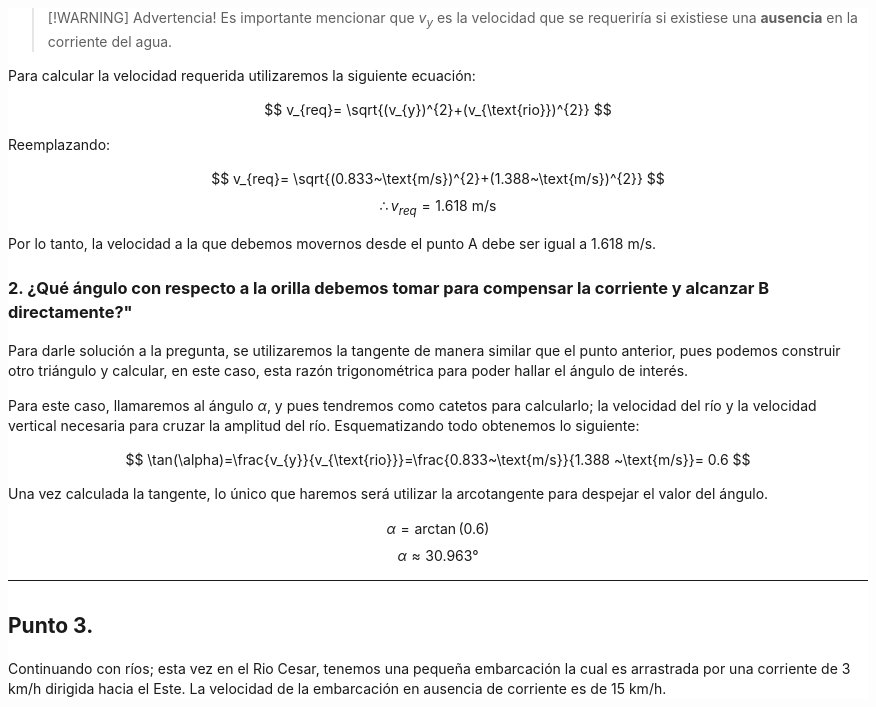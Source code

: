 
> [!WARNING] Advertencia!
> Es importante mencionar que $v_y$ es la velocidad que se requeriría si existiese una **ausencia** en la corriente del agua.


Para calcular la velocidad requerida utilizaremos la siguiente ecuación:

 $$
 v_{req}= \sqrt{(v_{y})^{2}+(v_{\text{rio}})^{2}}
 $$
 
 Reemplazando:


$$
v_{req}= \sqrt{(0.833~\text{m/s})^{2}+(1.388~\text{m/s})^{2}}
$$
$$
\therefore v_{req} = 1.618~\text{m/s}
$$

  Por lo tanto, la velocidad a la que debemos movernos desde el punto A debe ser igual a $1.618~\text{m/s}$.
   
 ### **2. ¿Qué ángulo con respecto a la orilla debemos tomar para compensar la corriente y alcanzar B directamente?"**

Para darle solución a la pregunta, se utilizaremos la tangente de manera similar que el punto anterior, pues podemos construir otro triángulo y calcular, en este caso, esta razón trigonométrica para poder hallar el ángulo de interés.

Para este caso, llamaremos al ángulo $\alpha$, y pues tendremos como catetos para calcularlo; la velocidad del río y la velocidad vertical necesaria para cruzar la amplitud del río. Esquematizando todo obtenemos lo siguiente:
   
$$
   \tan(\alpha)=\frac{v_{y}}{v_{\text{rio}}}=\frac{0.833~\text{m/s}}{1.388 ~\text{m/s}}= 0.6
$$

Una vez calculada la tangente, lo único que haremos será utilizar la arcotangente para despejar el valor del ángulo.  

$$
\alpha=\arctan(0.6)
$$
$$
 \alpha \approx 30.963°
$$



---



## Punto 3.
Continuando con ríos; esta vez en el Rio Cesar, tenemos una pequeña embarcación la cual es arrastrada por una corriente de $3$ km/h dirigida hacia el Este. La velocidad de la embarcación en ausencia de corriente es de $15$ km/h.
